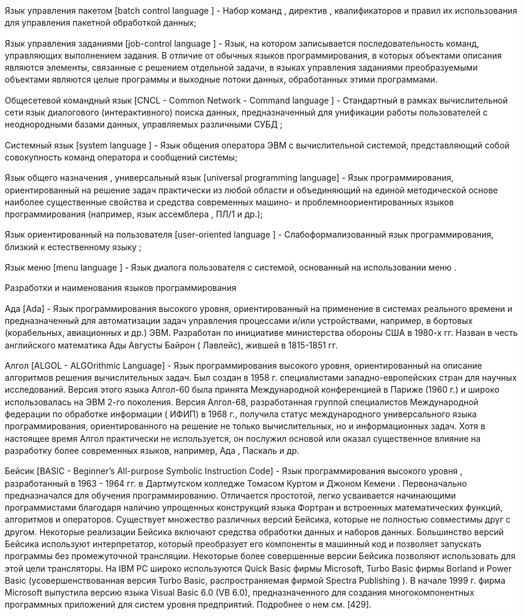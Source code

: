 Язык управления пакетом [batch control language ] - Набор команд , директив , квалификаторов и правил их использования для управления пакетной обработкой данных;

Язык управления заданиями [job-control language ] - Язык, на котором записывается последовательность команд, управляющих выполнением задания. В отличие от обычных языков программирования, в которых объектами описания являются элементы, связанные с решением отдельной задачи, в языках управления заданиями преобразуемыми объектами являются целые программы и выходные потоки данных, обработанных этими программами.

Общесетевой командный язык [CNCL - Common Network - Command language ] - Стандартный в рамках вычислительной сети язык диалогового (интерактивного) поиска данных, предназначенный для унификации работы пользователей с неоднородными базами данных, управляемых различными СУБД ;

Системный язык [system language ] - Язык общения оператора ЭВМ с вычислительной системой, представляющий собой совокупность команд оператора и сообщений системы;

Язык общего назначения , универсальный язык [universal programming language] - Язык программирования, ориентированный на решение задач практически из любой области и объединяющий на единой методической основе наиболее существенные свойства и средства современных машино- и проблемноориентированных языков программирования (например, язык ассемблера , ПЛ/1 и др.);

Язык ориентированный на пользователя [user-oriented language ] - Слабоформализованный язык программирования, близкий к естественному языку ;

Язык меню [menu language ] - Язык диалога пользователя с системой, основанный на использовании меню .

Разработки и наименования языков программирования

Ада [Ada] - Язык программирования высокого уровня, ориентированный на применение в системах реального времени и предназначенный для автоматизации задач управления процессами и/или устройствами, например, в бортовых (корабельных, авиационных и др.) ЭВМ. Разработан по инициативе министерства обороны США в 1980-х гг. Назван в честь английского математика Ады Августы Байрон ( Лавлейс), жившей в 1815-1851 гг.

Алгол [ALGOL - ALGOrithmic Language] - Язык программирования высокого уровня, ориентированный на описание алгоритмов решения вычислительных задач. Был создан в 1958 г. специалистами западно-европейских стран для научных исследований. Версия этого языка Алгол-60 была принята Международной конференцией в Париже (1960 г.) и широко использовалась на ЭВМ 2-го поколения. Версия Алгол-68, разработанная группой специалистов Международной федерации по обработке информации ( ИФИП) в 1968 г., получила статус международного универсального языка программирования, ориентированного на решение не только вычислительных, но и информационных задач. Хотя в настоящее время Алгол практически не используется, он послужил основой или оказал существенное влияние на разработку более современных языков, например, Ада , Паскаль и др.

Бейсик [BASIC - Beginner’s All-purpose Symbolic Instruction Code] - Язык программирования высокого уровня , разработанный в 1963 - 1964 гг. в Дартмутском колледже Томасом Куртом и Джоном Кемени . Первоначально предназначался для обучения программированию. Отличается простотой, легко усваивается начинающими программистами благодаря наличию упрощенных конструкций языка Фортран и встроенных математических функций, алгоритмов и операторов. Существует множество различных версий Бейсика, которые не полностью совместимы друг с другом. Некоторые реализации Бейсика включают средства обработки данных и наборов данных. Большинство версий Бейсика используют интерпретатор, который преобразует его компоненты в машинный код и позволяет запускать программы без промежуточной трансляции. Некоторые более совершенные версии Бейсика позволяют использовать для этой цели трансляторы. На IBM PC широко используются Quick Basic фирмы Microsoft, Turbo Basic фирмы Borland и Power Basic (усовершенствованная версия Turbo Basic, распространяемая фирмой Spectra Publishing ). В начале 1999 г. фирма Microsoft выпустила версию языка Visual Basic 6.0 (VB 6.0), предназначенного для создания многокомпонентных программных приложений для систем уровня предприятий. Подробнее о нем см. [429].
